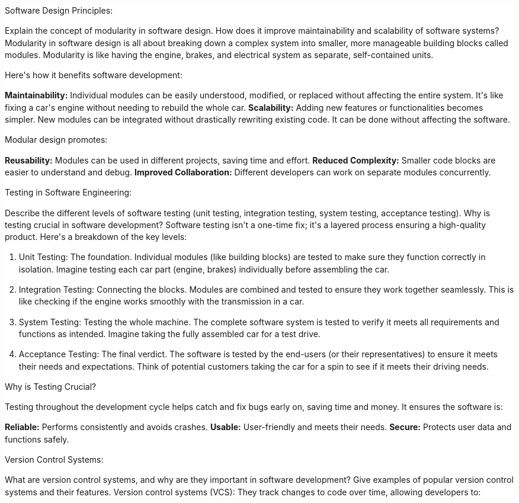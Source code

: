 
Software Design Principles:

Explain the concept of modularity in software design. How does it improve maintainability and scalability of software systems?
Modularity in software design is all about breaking down a complex system into smaller, more manageable building blocks called modules. Modularity is like having the engine, brakes, and electrical system as separate, self-contained units. 

Here's how it benefits software development:

**Maintainability:**  Individual modules can be easily understood, modified, or replaced without affecting the entire system. It's like fixing a car's engine without needing to rebuild the whole car.
 **Scalability:**  Adding new features or functionalities becomes simpler. New modules can be integrated without drastically rewriting existing code. It can be done without affecting the software.

Modular design promotes:

 **Reusability:** Modules can be used in different projects, saving time and effort. 
 **Reduced Complexity:** Smaller code blocks are easier to understand and debug.
 **Improved Collaboration:** Different developers can work on separate modules concurrently.


Testing in Software Engineering:

Describe the different levels of software testing (unit testing, integration testing, system testing, acceptance testing). Why is testing crucial in software development?
Software testing isn't a one-time fix; it's a layered process ensuring a high-quality product. Here's a breakdown of the key levels:

1. Unit Testing:  The foundation. Individual modules (like building blocks) are tested to make sure they function correctly in isolation. Imagine testing each car part (engine, brakes) individually before assembling the car.

2. Integration Testing:  Connecting the blocks. Modules are combined and tested to ensure they work together seamlessly. This is like checking if the engine works smoothly with the transmission in a car.

3. System Testing: Testing the whole machine. The complete software system is tested to verify it meets all requirements and functions as intended. Imagine taking the fully assembled car for a test drive.

4. Acceptance Testing:  The final verdict. The software is tested by the end-users (or their representatives) to ensure it meets their needs and expectations.  Think of potential customers taking the car for a spin to see if it meets their driving needs.

Why is Testing Crucial?

Testing throughout the development cycle helps catch and fix bugs early on, saving time and money. It ensures the software is:

**Reliable:** Performs consistently and avoids crashes.
 **Usable:** User-friendly and meets their needs.
 **Secure:** Protects user data and functions safely.


Version Control Systems:

What are version control systems, and why are they important in software development? Give examples of popular version control systems and their features.
Version control systems (VCS): They track changes to code over time, allowing developers to:
